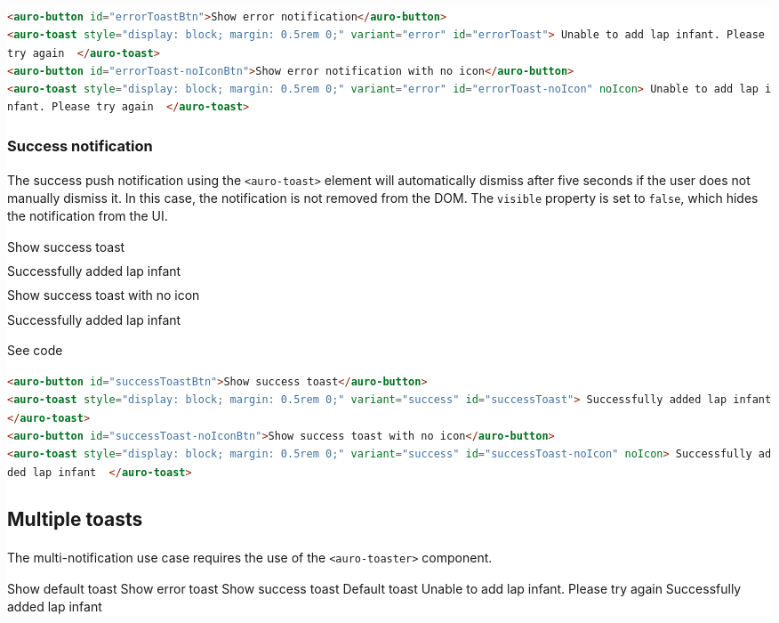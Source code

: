 

```html
<auro-button id="errorToastBtn">Show error notification</auro-button>
<auro-toast style="display: block; margin: 0.5rem 0;" variant="error" id="errorToast"> Unable to add lap infant. Please try again  </auro-toast>
<auro-button id="errorToast-noIconBtn">Show error notification with no icon</auro-button>
<auro-toast style="display: block; margin: 0.5rem 0;" variant="error" id="errorToast-noIcon" noIcon> Unable to add lap infant. Please try again  </auro-toast>
```

</auro-accordion>

### Success notification

The success push notification using the `<auro-toast>` element will automatically dismiss after five seconds if the user does not manually dismiss it. In this case, the notification is not removed from the DOM. The `visible` property is set to `false`, which hides the notification from the UI.

<div class="exampleWrapper">


<auro-button id="successToastBtn">Show success toast</auro-button>
<auro-toast style="display: block; margin: 0.5rem 0;" variant="success" id="successToast"> Successfully added lap infant  </auro-toast>
<auro-button id="successToast-noIconBtn">Show success toast with no icon</auro-button>
<auro-toast style="display: block; margin: 0.5rem 0;" variant="success" id="successToast-noIcon" noIcon> Successfully added lap infant  </auro-toast>

</div>
<auro-accordion alignRight>
  <span slot="trigger">See code</span>



```html
<auro-button id="successToastBtn">Show success toast</auro-button>
<auro-toast style="display: block; margin: 0.5rem 0;" variant="success" id="successToast"> Successfully added lap infant  </auro-toast>
<auro-button id="successToast-noIconBtn">Show success toast with no icon</auro-button>
<auro-toast style="display: block; margin: 0.5rem 0;" variant="success" id="successToast-noIcon" noIcon> Successfully added lap infant  </auro-toast>
```

</auro-accordion>

## Multiple toasts

The multi-notification use case requires the use of the `<auro-toaster>` component.

<div class="exampleWrapper">


<auro-button id="multiToastBtn-default">Show default toast</auro-button>
<auro-button id="multiToastBtn-error">Show error toast</auro-button>
<auro-button id="multiToastBtn-success">Show success toast</auro-button>
<auro-toaster>
  <auro-toast id="multiToast-default">Default toast</auro-toast>
  <auro-toast id="multiToast-error" variant="error">Unable to add lap infant. Please try again</auro-toast>
  <auro-toast id="multiToast-success" variant="success">Successfully added lap infant</auro-toast>
</auro-toaster>
